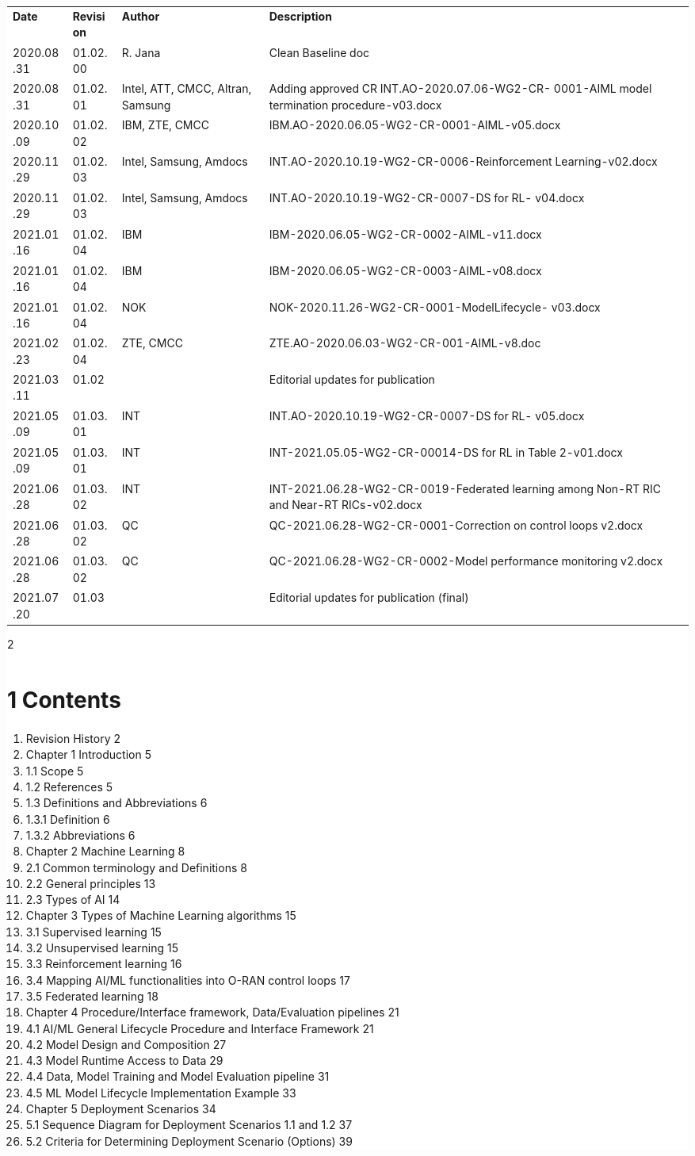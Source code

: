 |  |  |  |  |
| --- | --- | --- | --- |
| **Date** | **Revision** | **Author** | **Description** |
| 2020.08.31 | 01.02.00 | R. Jana | Clean Baseline doc |
| 2020.08.31 | 01.02.01 | Intel, ATT, CMCC, Altran, Samsung | Adding approved CR INT.AO-2020.07.06-WG2-CR- 0001-AIML model termination procedure-v03.docx |
| 2020.10.09 | 01.02.02 | IBM, ZTE, CMCC | IBM.AO-2020.06.05-WG2-CR-0001-AIML-v05.docx |
| 2020.11.29 | 01.02.03 | Intel, Samsung, Amdocs | INT.AO-2020.10.19-WG2-CR-0006-Reinforcement  Learning-v02.docx |
| 2020.11.29 | 01.02.03 | Intel, Samsung, Amdocs | INT.AO-2020.10.19-WG2-CR-0007-DS for RL-  v04.docx |
| 2021.01.16 | 01.02.04 | IBM | IBM-2020.06.05-WG2-CR-0002-AIML-v11.docx |
| 2021.01.16 | 01.02.04 | IBM | IBM-2020.06.05-WG2-CR-0003-AIML-v08.docx |
| 2021.01.16 | 01.02.04 | NOK | NOK-2020.11.26-WG2-CR-0001-ModelLifecycle-  v03.docx |
| 2021.02.23 | 01.02.04 | ZTE, CMCC | ZTE.AO-2020.06.03-WG2-CR-001-AIML-v8.doc |
| 2021.03.11 | 01.02 |  | Editorial updates for publication |
| 2021.05.09 | 01.03.01 | INT | INT.AO-2020.10.19-WG2-CR-0007-DS for RL-  v05.docx |
| 2021.05.09 | 01.03.01 | INT | INT-2021.05.05-WG2-CR-00014-DS for RL in Table  2-v01.docx |
| 2021.06.28 | 01.03.02 | INT | INT-2021.06.28-WG2-CR-0019-Federated learning  among Non-RT RIC and Near-RT RICs-v02.docx |
| 2021.06.28 | 01.03.02 | QC | QC-2021.06.28-WG2-CR-0001-Correction on control  loops v2.docx |
| 2021.06.28 | 01.03.02 | QC | QC-2021.06.28-WG2-CR-0002-Model performance  monitoring v2.docx |
| 2021.07.20 | 01.03 |  | Editorial updates for publication (final) |

</div>

2

# 1 Contents

1. Revision History 2
2. Chapter 1 Introduction 5
3. 1.1 Scope 5
4. 1.2 References 5
5. 1.3 Definitions and Abbreviations 6
6. 1.3.1 Definition 6
7. 1.3.2 Abbreviations 6
8. Chapter 2 Machine Learning 8
9. 2.1 Common terminology and Definitions 8
10. 2.2 General principles 13
11. 2.3 Types of AI 14
12. Chapter 3 Types of Machine Learning algorithms 15
13. 3.1 Supervised learning 15
14. 3.2 Unsupervised learning 15
15. 3.3 Reinforcement learning 16
16. 3.4 Mapping AI/ML functionalities into O-RAN control loops 17
17. 3.5 Federated learning 18
18. Chapter 4 Procedure/Interface framework, Data/Evaluation pipelines 21
19. 4.1 AI/ML General Lifecycle Procedure and Interface Framework 21
20. 4.2 Model Design and Composition 27
21. 4.3 Model Runtime Access to Data 29
22. 4.4 Data, Model Training and Model Evaluation pipeline 31
23. 4.5 ML Model Lifecycle Implementation Example 33
24. Chapter 5 Deployment Scenarios 34
25. 5.1 Sequence Diagram for Deployment Scenarios 1.1 and 1.2 37
26. 5.2 Criteria for Determining Deployment Scenario (Options) 39